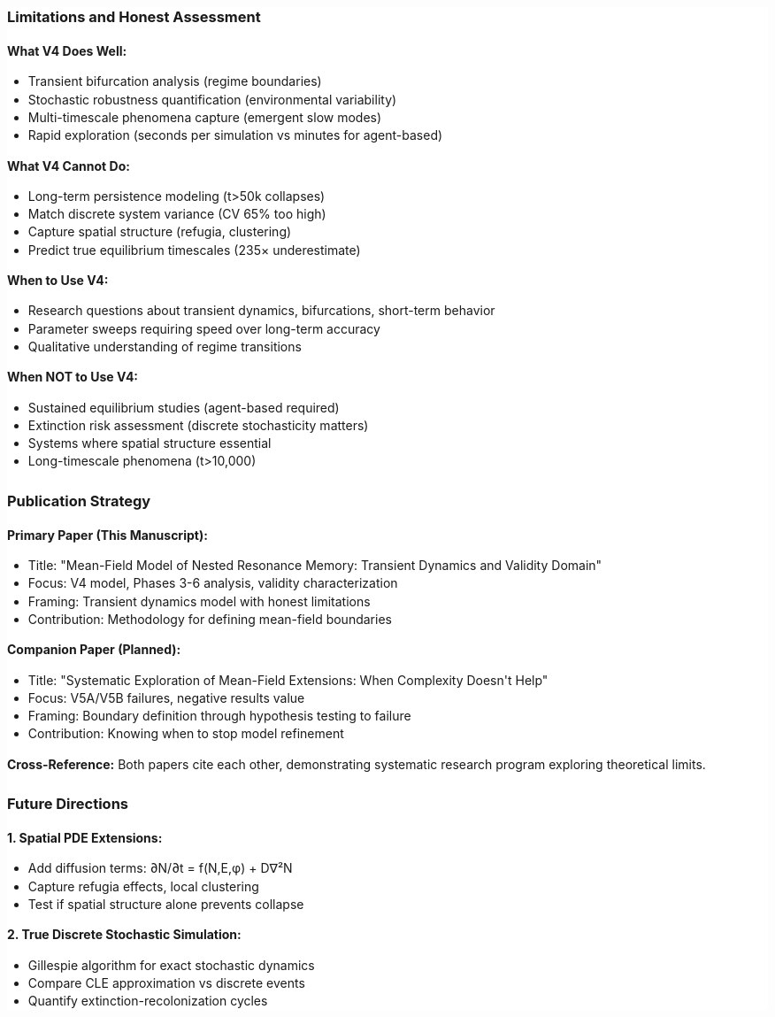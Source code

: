 ### Limitations and Honest Assessment

**What V4 Does Well:**
- Transient bifurcation analysis (regime boundaries)
- Stochastic robustness quantification (environmental variability)
- Multi-timescale phenomena capture (emergent slow modes)
- Rapid exploration (seconds per simulation vs minutes for agent-based)

**What V4 Cannot Do:**
- Long-term persistence modeling (t>50k collapses)
- Match discrete system variance (CV 65% too high)
- Capture spatial structure (refugia, clustering)
- Predict true equilibrium timescales (235× underestimate)

**When to Use V4:**
- Research questions about transient dynamics, bifurcations, short-term behavior
- Parameter sweeps requiring speed over long-term accuracy
- Qualitative understanding of regime transitions

**When NOT to Use V4:**
- Sustained equilibrium studies (agent-based required)
- Extinction risk assessment (discrete stochasticity matters)
- Systems where spatial structure essential
- Long-timescale phenomena (t>10,000)

### Publication Strategy

**Primary Paper (This Manuscript):**
- Title: "Mean-Field Model of Nested Resonance Memory: Transient Dynamics and Validity Domain"
- Focus: V4 model, Phases 3-6 analysis, validity characterization
- Framing: Transient dynamics model with honest limitations
- Contribution: Methodology for defining mean-field boundaries

**Companion Paper (Planned):**
- Title: "Systematic Exploration of Mean-Field Extensions: When Complexity Doesn't Help"
- Focus: V5A/V5B failures, negative results value
- Framing: Boundary definition through hypothesis testing to failure
- Contribution: Knowing when to stop model refinement

**Cross-Reference:** Both papers cite each other, demonstrating systematic research program exploring theoretical limits.

### Future Directions

**1. Spatial PDE Extensions:**
- Add diffusion terms: ∂N/∂t = f(N,E,φ) + D∇²N
- Capture refugia effects, local clustering
- Test if spatial structure alone prevents collapse

**2. True Discrete Stochastic Simulation:**
- Gillespie algorithm for exact stochastic dynamics
- Compare CLE approximation vs discrete events
- Quantify extinction-recolonization cycles

